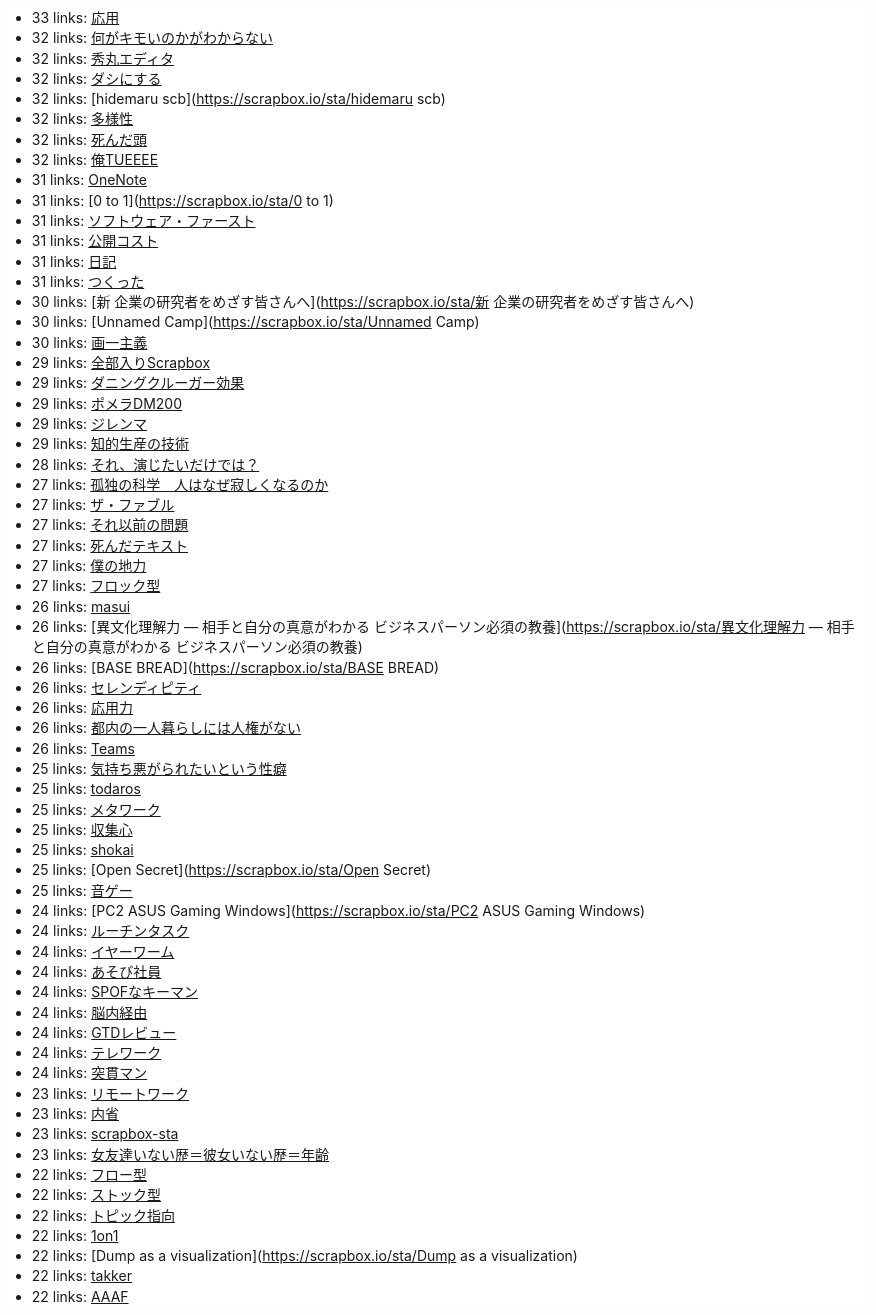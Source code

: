 - 33 links: [応用](https://scrapbox.io/sta/応用)
- 32 links: [何がキモいのかがわからない](https://scrapbox.io/sta/何がキモいのかがわからない)
- 32 links: [秀丸エディタ](https://scrapbox.io/sta/秀丸エディタ)
- 32 links: [ダシにする](https://scrapbox.io/sta/ダシにする)
- 32 links: [hidemaru scb](https://scrapbox.io/sta/hidemaru scb)
- 32 links: [多様性](https://scrapbox.io/sta/多様性)
- 32 links: [死んだ頭](https://scrapbox.io/sta/死んだ頭)
- 32 links: [俺TUEEEE](https://scrapbox.io/sta/俺TUEEEE)
- 31 links: [OneNote](https://scrapbox.io/sta/OneNote)
- 31 links: [0 to 1](https://scrapbox.io/sta/0 to 1)
- 31 links: [ソフトウェア・ファースト](https://scrapbox.io/sta/ソフトウェア・ファースト)
- 31 links: [公開コスト](https://scrapbox.io/sta/公開コスト)
- 31 links: [日記](https://scrapbox.io/sta/日記)
- 31 links: [つくった](https://scrapbox.io/sta/つくった)
- 30 links: [新 企業の研究者をめざす皆さんへ](https://scrapbox.io/sta/新 企業の研究者をめざす皆さんへ)
- 30 links: [Unnamed Camp](https://scrapbox.io/sta/Unnamed Camp)
- 30 links: [画一主義](https://scrapbox.io/sta/画一主義)
- 29 links: [全部入りScrapbox](https://scrapbox.io/sta/全部入りScrapbox)
- 29 links: [ダニングクルーガー効果](https://scrapbox.io/sta/ダニングクルーガー効果)
- 29 links: [ポメラDM200](https://scrapbox.io/sta/ポメラDM200)
- 29 links: [ジレンマ](https://scrapbox.io/sta/ジレンマ)
- 29 links: [知的生産の技術](https://scrapbox.io/sta/知的生産の技術)
- 28 links: [それ、演じたいだけでは？](https://scrapbox.io/sta/それ、演じたいだけでは？)
- 27 links: [孤独の科学　人はなぜ寂しくなるのか](https://scrapbox.io/sta/孤独の科学　人はなぜ寂しくなるのか)
- 27 links: [ザ・ファブル](https://scrapbox.io/sta/ザ・ファブル)
- 27 links: [それ以前の問題](https://scrapbox.io/sta/それ以前の問題)
- 27 links: [死んだテキスト](https://scrapbox.io/sta/死んだテキスト)
- 27 links: [僕の地力](https://scrapbox.io/sta/僕の地力)
- 27 links: [フロック型](https://scrapbox.io/sta/フロック型)
- 26 links: [masui](https://scrapbox.io/sta/masui)
- 26 links: [異文化理解力 ― 相手と自分の真意がわかる ビジネスパーソン必須の教養](https://scrapbox.io/sta/異文化理解力 ― 相手と自分の真意がわかる ビジネスパーソン必須の教養)
- 26 links: [BASE BREAD](https://scrapbox.io/sta/BASE BREAD)
- 26 links: [セレンディピティ](https://scrapbox.io/sta/セレンディピティ)
- 26 links: [応用力](https://scrapbox.io/sta/応用力)
- 26 links: [都内の一人暮らしには人権がない](https://scrapbox.io/sta/都内の一人暮らしには人権がない)
- 26 links: [Teams](https://scrapbox.io/sta/Teams)
- 25 links: [気持ち悪がられたいという性癖](https://scrapbox.io/sta/気持ち悪がられたいという性癖)
- 25 links: [todaros](https://scrapbox.io/sta/todaros)
- 25 links: [メタワーク](https://scrapbox.io/sta/メタワーク)
- 25 links: [収集心](https://scrapbox.io/sta/収集心)
- 25 links: [shokai](https://scrapbox.io/sta/shokai)
- 25 links: [Open Secret](https://scrapbox.io/sta/Open Secret)
- 25 links: [音ゲー](https://scrapbox.io/sta/音ゲー)
- 24 links: [PC2 ASUS Gaming Windows](https://scrapbox.io/sta/PC2 ASUS Gaming Windows)
- 24 links: [ルーチンタスク](https://scrapbox.io/sta/ルーチンタスク)
- 24 links: [イヤーワーム](https://scrapbox.io/sta/イヤーワーム)
- 24 links: [あそび社員](https://scrapbox.io/sta/あそび社員)
- 24 links: [SPOFなキーマン](https://scrapbox.io/sta/SPOFなキーマン)
- 24 links: [脳内経由](https://scrapbox.io/sta/脳内経由)
- 24 links: [GTDレビュー](https://scrapbox.io/sta/GTDレビュー)
- 24 links: [テレワーク](https://scrapbox.io/sta/テレワーク)
- 24 links: [突貫マン](https://scrapbox.io/sta/突貫マン)
- 23 links: [リモートワーク](https://scrapbox.io/sta/リモートワーク)
- 23 links: [内省](https://scrapbox.io/sta/内省)
- 23 links: [scrapbox-sta](https://scrapbox.io/sta/scrapbox-sta)
- 23 links: [女友達いない歴＝彼女いない歴＝年齢](https://scrapbox.io/sta/女友達いない歴＝彼女いない歴＝年齢)
- 22 links: [フロー型](https://scrapbox.io/sta/フロー型)
- 22 links: [ストック型](https://scrapbox.io/sta/ストック型)
- 22 links: [トピック指向](https://scrapbox.io/sta/トピック指向)
- 22 links: [1on1](https://scrapbox.io/sta/1on1)
- 22 links: [Dump as a visualization](https://scrapbox.io/sta/Dump as a visualization)
- 22 links: [takker](https://scrapbox.io/sta/takker)
- 22 links: [AAAF](https://scrapbox.io/sta/AAAF)